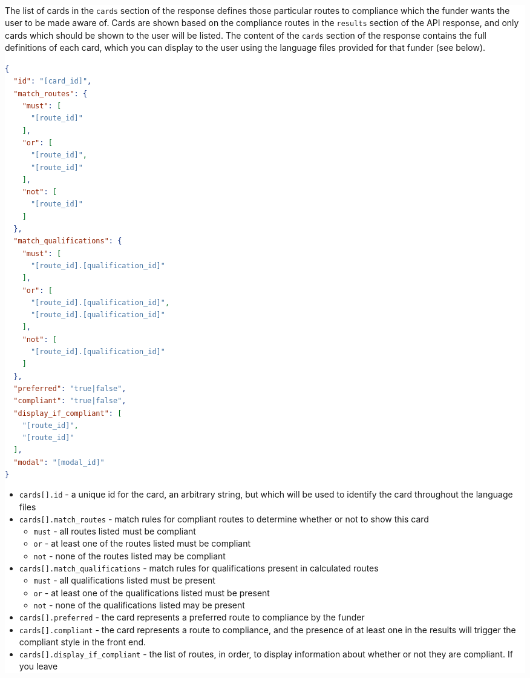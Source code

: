 The list of cards in the `cards` section of the response defines those particular routes to compliance
which the funder wants the user to be made aware of.  Cards are shown based on the compliance routes
in the `results` section of the API response, and only cards which should be shown to the user will
be listed.  The content of the `cards` section of the response
contains the full definitions of each card, which you can display to the user using the language
files provided for that funder (see below).

```json
{
  "id": "[card_id]",
  "match_routes": {
    "must": [
      "[route_id]"
    ],
    "or": [
      "[route_id]",
      "[route_id]"
    ],
    "not": [
      "[route_id]"
    ]
  },
  "match_qualifications": {
    "must": [
      "[route_id].[qualification_id]"
    ],
    "or": [
      "[route_id].[qualification_id]",
      "[route_id].[qualification_id]"
    ],
    "not": [
      "[route_id].[qualification_id]"
    ]
  },
  "preferred": "true|false",
  "compliant": "true|false",
  "display_if_compliant": [
    "[route_id]",
    "[route_id]"
  ],
  "modal": "[modal_id]"
}
```

* `cards[].id` - a unique id for the card, an arbitrary string, but which will be used to identify the
  card throughout the language files
* `cards[].match_routes` - match rules for compliant routes to determine whether or not to show this card
  * `must` - all routes listed must be compliant
  * `or` - at least one of the routes listed must be compliant
  * `not` - none of the routes listed may be compliant
* `cards[].match_qualifications` - match rules for qualifications present in calculated routes
  * `must` - all qualifications listed must be present
  * `or` - at least one of the qualifications listed must be present
  * `not` - none of the qualifications listed may be present
* `cards[].preferred` - the card represents a preferred route to compliance by the funder
* `cards[].compliant` - the card represents a route to compliance, and the presence of at least one in the results will trigger
  the compliant style in the front end.
* `cards[].display_if_compliant` - the list of routes, in order, to display information about whether or not they are compliant.  If you leave